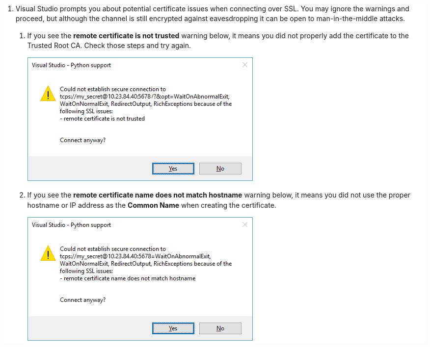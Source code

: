 1. Visual Studio prompts you about potential certificate issues when connecting over SSL. You may ignore the warnings and proceed, but although the channel is still encrypted against eavesdropping it can be open to man-in-the-middle attacks.

    1. If you see the **remote certificate is not trusted** warning below, it means you did not properly add the certificate to the Trusted Root CA. Check those steps and try again.

        ![SSL certificate trusted warning](../../media/remote-debugging-ssl-warning.png)

    1. If you see the **remote certificate name does not match hostname** warning below, it means you did not use the proper hostname or IP address as the **Common Name** when creating the certificate.

        ![SSL certificate hostname warning](../../media/remote-debugging-ssl-warning2.png)
